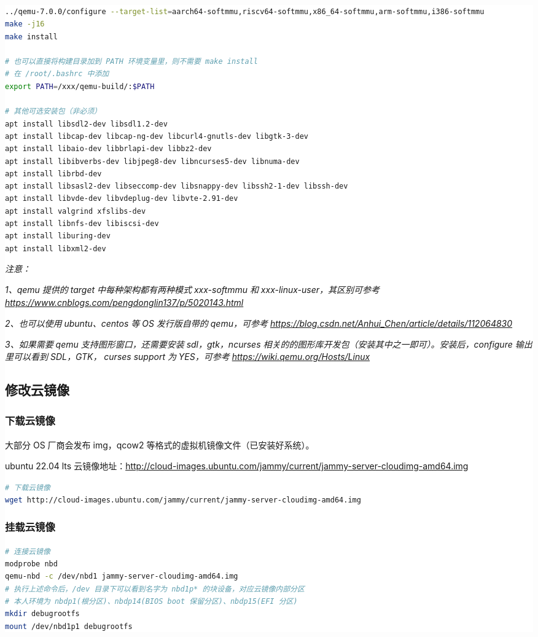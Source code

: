 ```bash
../qemu-7.0.0/configure --target-list=aarch64-softmmu,riscv64-softmmu,x86_64-softmmu,arm-softmmu,i386-softmmu
make -j16
make install

# 也可以直接将构建目录加到 PATH 环境变量里，则不需要 make install
# 在 /root/.bashrc 中添加
export PATH=/xxx/qemu-build/:$PATH

# 其他可选安装包（非必须）
apt install libsdl2-dev libsdl1.2-dev
apt install libcap-dev libcap-ng-dev libcurl4-gnutls-dev libgtk-3-dev
apt install libaio-dev libbrlapi-dev libbz2-dev
apt install libibverbs-dev libjpeg8-dev libncurses5-dev libnuma-dev
apt install librbd-dev
apt install libsasl2-dev libseccomp-dev libsnappy-dev libssh2-1-dev libssh-dev
apt install libvde-dev libvdeplug-dev libvte-2.91-dev
apt install valgrind xfslibs-dev
apt install libnfs-dev libiscsi-dev
apt install liburing-dev
apt install libxml2-dev
```

*注意：*

*1、qemu 提供的 target 中每种架构都有两种模式 xxx-softmmu 和 xxx-linux-user，其区别可参考 https://www.cnblogs.com/pengdonglin137/p/5020143.html*

*2、也可以使用 ubuntu、centos 等 OS 发行版自带的 qemu，可参考  https://blog.csdn.net/Anhui_Chen/article/details/112064830*

*3、如果需要 qemu 支持图形窗口，还需要安装 sdl，gtk，ncurses 相关的的图形库开发包（安装其中之一即可）。安装后，configure 输出里可以看到  SDL，GTK， curses  support 为  YES，可参考 https://wiki.qemu.org/Hosts/Linux*

## 修改云镜像

### 下载云镜像

大部分 OS 厂商会发布 img，qcow2 等格式的虚拟机镜像文件（已安装好系统）。

ubuntu 22.04 lts 云镜像地址：http://cloud-images.ubuntu.com/jammy/current/jammy-server-cloudimg-amd64.img

```bash
# 下载云镜像
wget http://cloud-images.ubuntu.com/jammy/current/jammy-server-cloudimg-amd64.img
```

### 挂载云镜像
```bash
# 连接云镜像
modprobe nbd
qemu-nbd -c /dev/nbd1 jammy-server-cloudimg-amd64.img
# 执行上述命令后，/dev 目录下可以看到名字为 nbd1p* 的块设备，对应云镜像内部分区
# 本人环境为 nbdp1(根分区)、nbdp14(BIOS boot 保留分区)、nbdp15(EFI 分区)
mkdir debugrootfs
mount /dev/nbd1p1 debugrootfs
```
